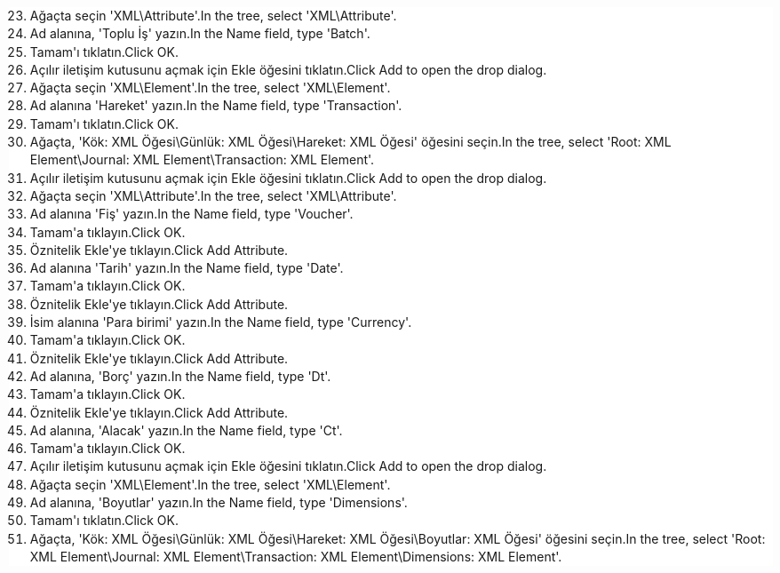 23. <span data-ttu-id="b65a4-132">Ağaçta seçin 'XML\Attribute'.</span><span class="sxs-lookup"><span data-stu-id="b65a4-132">In the tree, select 'XML\Attribute'.</span></span>
24. <span data-ttu-id="b65a4-133">Ad alanına, 'Toplu İş' yazın.</span><span class="sxs-lookup"><span data-stu-id="b65a4-133">In the Name field, type 'Batch'.</span></span>
25. <span data-ttu-id="b65a4-134">Tamam'ı tıklatın.</span><span class="sxs-lookup"><span data-stu-id="b65a4-134">Click OK.</span></span>
26. <span data-ttu-id="b65a4-135">Açılır iletişim kutusunu açmak için Ekle öğesini tıklatın.</span><span class="sxs-lookup"><span data-stu-id="b65a4-135">Click Add to open the drop dialog.</span></span>
27. <span data-ttu-id="b65a4-136">Ağaçta seçin 'XML\Element'.</span><span class="sxs-lookup"><span data-stu-id="b65a4-136">In the tree, select 'XML\Element'.</span></span>
28. <span data-ttu-id="b65a4-137">Ad alanına 'Hareket' yazın.</span><span class="sxs-lookup"><span data-stu-id="b65a4-137">In the Name field, type 'Transaction'.</span></span>
29. <span data-ttu-id="b65a4-138">Tamam'ı tıklatın.</span><span class="sxs-lookup"><span data-stu-id="b65a4-138">Click OK.</span></span>
30. <span data-ttu-id="b65a4-139">Ağaçta, 'Kök: XML Öğesi\Günlük: XML Öğesi\Hareket: XML Öğesi' öğesini seçin.</span><span class="sxs-lookup"><span data-stu-id="b65a4-139">In the tree, select 'Root: XML Element\Journal: XML Element\Transaction: XML Element'.</span></span>
31. <span data-ttu-id="b65a4-140">Açılır iletişim kutusunu açmak için Ekle öğesini tıklatın.</span><span class="sxs-lookup"><span data-stu-id="b65a4-140">Click Add to open the drop dialog.</span></span>
32. <span data-ttu-id="b65a4-141">Ağaçta seçin 'XML\Attribute'.</span><span class="sxs-lookup"><span data-stu-id="b65a4-141">In the tree, select 'XML\Attribute'.</span></span>
33. <span data-ttu-id="b65a4-142">Ad alanına 'Fiş' yazın.</span><span class="sxs-lookup"><span data-stu-id="b65a4-142">In the Name field, type 'Voucher'.</span></span>
34. <span data-ttu-id="b65a4-143">Tamam'a tıklayın.</span><span class="sxs-lookup"><span data-stu-id="b65a4-143">Click OK.</span></span>
35. <span data-ttu-id="b65a4-144">Öznitelik Ekle'ye tıklayın.</span><span class="sxs-lookup"><span data-stu-id="b65a4-144">Click Add Attribute.</span></span>
36. <span data-ttu-id="b65a4-145">Ad alanına 'Tarih' yazın.</span><span class="sxs-lookup"><span data-stu-id="b65a4-145">In the Name field, type 'Date'.</span></span>
37. <span data-ttu-id="b65a4-146">Tamam'a tıklayın.</span><span class="sxs-lookup"><span data-stu-id="b65a4-146">Click OK.</span></span>
38. <span data-ttu-id="b65a4-147">Öznitelik Ekle'ye tıklayın.</span><span class="sxs-lookup"><span data-stu-id="b65a4-147">Click Add Attribute.</span></span>
39. <span data-ttu-id="b65a4-148">İsim alanına 'Para birimi' yazın.</span><span class="sxs-lookup"><span data-stu-id="b65a4-148">In the Name field, type 'Currency'.</span></span>
40. <span data-ttu-id="b65a4-149">Tamam'a tıklayın.</span><span class="sxs-lookup"><span data-stu-id="b65a4-149">Click OK.</span></span>
41. <span data-ttu-id="b65a4-150">Öznitelik Ekle'ye tıklayın.</span><span class="sxs-lookup"><span data-stu-id="b65a4-150">Click Add Attribute.</span></span>
42. <span data-ttu-id="b65a4-151">Ad alanına, 'Borç' yazın.</span><span class="sxs-lookup"><span data-stu-id="b65a4-151">In the Name field, type 'Dt'.</span></span>
43. <span data-ttu-id="b65a4-152">Tamam'a tıklayın.</span><span class="sxs-lookup"><span data-stu-id="b65a4-152">Click OK.</span></span>
44. <span data-ttu-id="b65a4-153">Öznitelik Ekle'ye tıklayın.</span><span class="sxs-lookup"><span data-stu-id="b65a4-153">Click Add Attribute.</span></span>
45. <span data-ttu-id="b65a4-154">Ad alanına, 'Alacak' yazın.</span><span class="sxs-lookup"><span data-stu-id="b65a4-154">In the Name field, type 'Ct'.</span></span>
46. <span data-ttu-id="b65a4-155">Tamam'a tıklayın.</span><span class="sxs-lookup"><span data-stu-id="b65a4-155">Click OK.</span></span>
47. <span data-ttu-id="b65a4-156">Açılır iletişim kutusunu açmak için Ekle öğesini tıklatın.</span><span class="sxs-lookup"><span data-stu-id="b65a4-156">Click Add to open the drop dialog.</span></span>
48. <span data-ttu-id="b65a4-157">Ağaçta seçin 'XML\Element'.</span><span class="sxs-lookup"><span data-stu-id="b65a4-157">In the tree, select 'XML\Element'.</span></span>
49. <span data-ttu-id="b65a4-158">Ad alanına, 'Boyutlar' yazın.</span><span class="sxs-lookup"><span data-stu-id="b65a4-158">In the Name field, type 'Dimensions'.</span></span>
50. <span data-ttu-id="b65a4-159">Tamam'ı tıklatın.</span><span class="sxs-lookup"><span data-stu-id="b65a4-159">Click OK.</span></span>
51. <span data-ttu-id="b65a4-160">Ağaçta, 'Kök: XML Öğesi\Günlük: XML Öğesi\Hareket: XML Öğesi\Boyutlar: XML Öğesi' öğesini seçin.</span><span class="sxs-lookup"><span data-stu-id="b65a4-160">In the tree, select 'Root: XML Element\Journal: XML Element\Transaction: XML Element\Dimensions: XML Element'.</span></span>